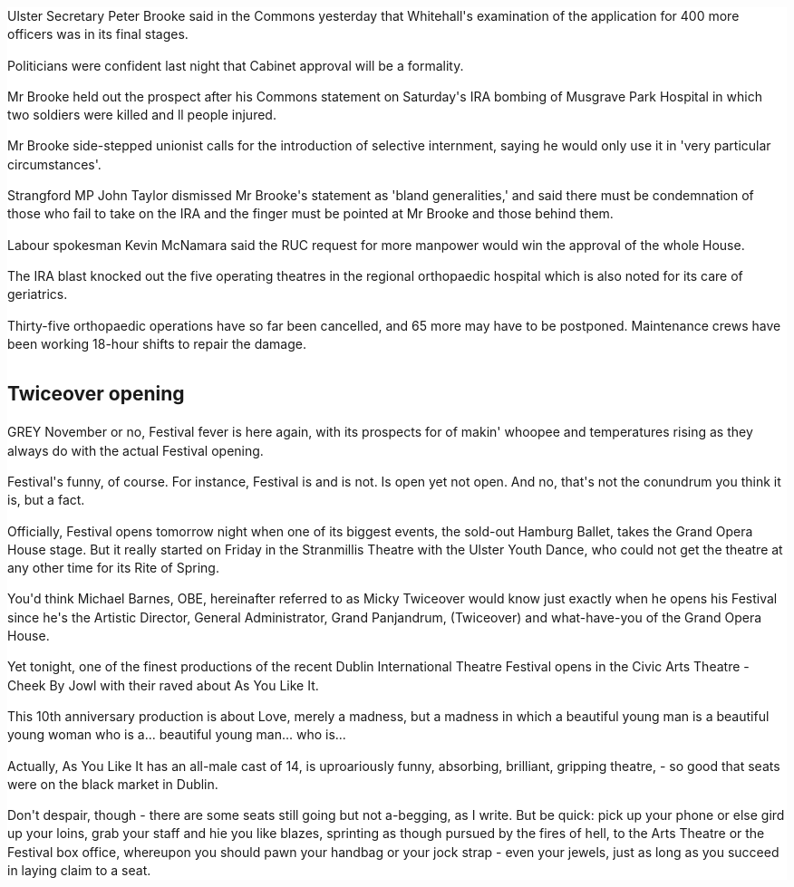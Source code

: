 Ulster Secretary Peter Brooke said in the Commons yesterday that Whitehall's examination of the application for 400 more officers was in its final stages.

Politicians were confident last night that Cabinet approval will be a formality.

Mr Brooke held out the prospect after his Commons statement on Saturday's IRA bombing of Musgrave Park Hospital in which two soldiers were killed and ll people injured.

Mr Brooke side-stepped unionist calls for the introduction of selective internment, saying he would only use it in 'very particular circumstances'.

Strangford MP John Taylor dismissed Mr Brooke's statement as 'bland generalities,' and said there must be condemnation of those who fail to take on the IRA and the finger must be pointed at Mr Brooke and those behind them.

Labour spokesman Kevin McNamara said the RUC request for more manpower would win the approval of the whole House.

The IRA blast knocked out the five operating theatres in the regional orthopaedic hospital which is also noted for its care of geriatrics.

Thirty-five orthopaedic operations have so far been cancelled, and 65 more may have to be postponed.
Maintenance crews have been working 18-hour shifts to repair the damage.

## Twiceover opening

GREY November or no, Festival fever is here again, with its prospects for of makin' whoopee and temperatures rising as they always do with the actual Festival opening.

Festival's funny, of course.
For instance, Festival is and is not.
Is open yet not open.
And no, that's not the conundrum you think it is, but a fact.

Officially, Festival opens tomorrow night when one of its biggest events, the sold-out Hamburg Ballet, takes the Grand Opera House stage.
But it really started on Friday in the Stranmillis Theatre with the Ulster Youth Dance, who could not get the theatre at any other time for its Rite of Spring.

You'd think Michael Barnes, OBE, hereinafter referred to as Micky Twiceover would know just exactly when he opens his Festival since he's the Artistic Director, General Administrator, Grand Panjandrum, (Twiceover) and what-have-you of the Grand Opera House.

Yet tonight, one of the finest productions of the recent Dublin International Theatre Festival opens in the Civic Arts Theatre - Cheek By Jowl with their raved about As You Like It.

This 10th anniversary production is about Love, merely a madness, but a madness in which a beautiful young man is a beautiful young woman who is a... beautiful young man... who is...

Actually, As You Like It has an all-male cast of 14, is uproariously funny, absorbing, brilliant, gripping theatre, - so good that seats were on the black market in Dublin.

Don't despair, though - there are some seats still going but not a-begging, as I write.
But be quick: pick up your phone or else gird up your loins, grab your staff and hie you like blazes, sprinting as though pursued by the fires of hell, to the Arts Theatre or the Festival box office, whereupon you should pawn your handbag or your jock strap - even your jewels, just as long as you succeed in laying claim to a seat.

